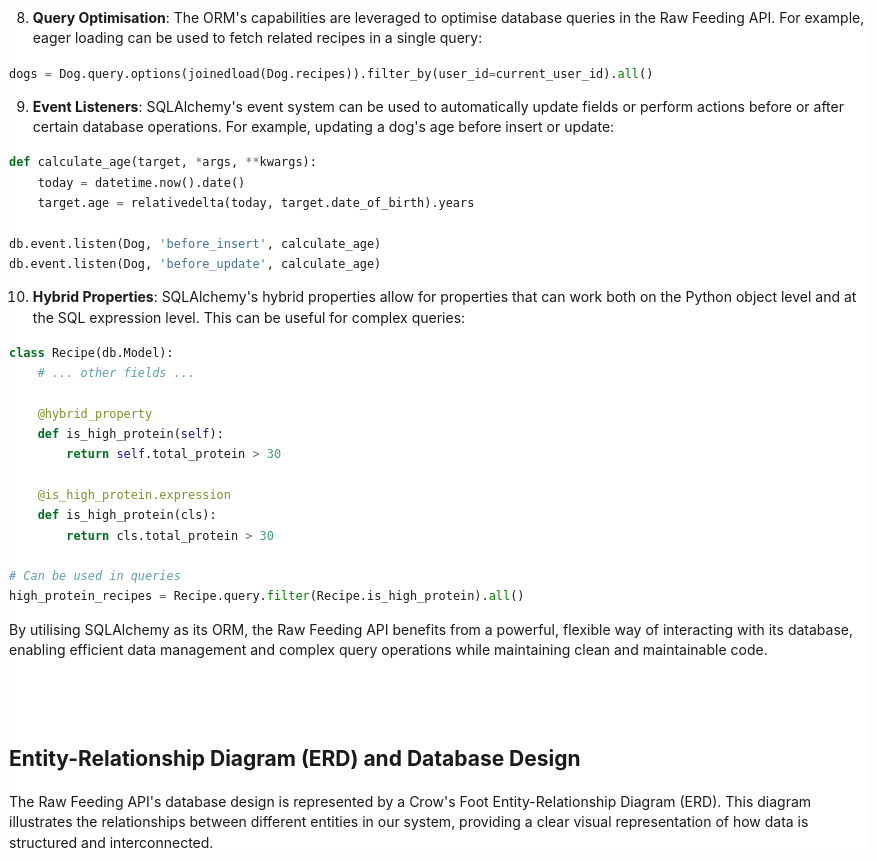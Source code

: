 
8. **Query Optimisation**: The ORM's capabilities are leveraged to optimise database queries in the Raw Feeding API. For example, eager loading can be used to fetch related recipes in a single query:

```python
dogs = Dog.query.options(joinedload(Dog.recipes)).filter_by(user_id=current_user_id).all()
```

9. **Event Listeners**: SQLAlchemy's event system can be used to automatically update fields or perform actions before or after certain database operations. For example, updating a dog's age before insert or update:

```python
def calculate_age(target, *args, **kwargs):
    today = datetime.now().date()
    target.age = relativedelta(today, target.date_of_birth).years

db.event.listen(Dog, 'before_insert', calculate_age)
db.event.listen(Dog, 'before_update', calculate_age)
```

10. **Hybrid Properties**: SQLAlchemy's hybrid properties allow for properties that can work both on the Python object level and at the SQL expression level. This can be useful for complex queries:

```python
class Recipe(db.Model):
    # ... other fields ...
    
    @hybrid_property
    def is_high_protein(self):
        return self.total_protein > 30

    @is_high_protein.expression
    def is_high_protein(cls):
        return cls.total_protein > 30

# Can be used in queries
high_protein_recipes = Recipe.query.filter(Recipe.is_high_protein).all()
```

By utilising SQLAlchemy as its ORM, the Raw Feeding API benefits from a powerful, flexible way of interacting with its database, enabling efficient data management and complex query operations while maintaining clean and maintainable code.

<br>
<br>

## Entity-Relationship Diagram (ERD) and Database Design

The Raw Feeding API's database design is represented by a Crow's Foot Entity-Relationship Diagram (ERD). This diagram illustrates the relationships between different entities in our system, providing a clear visual representation of how data is structured and interconnected.
